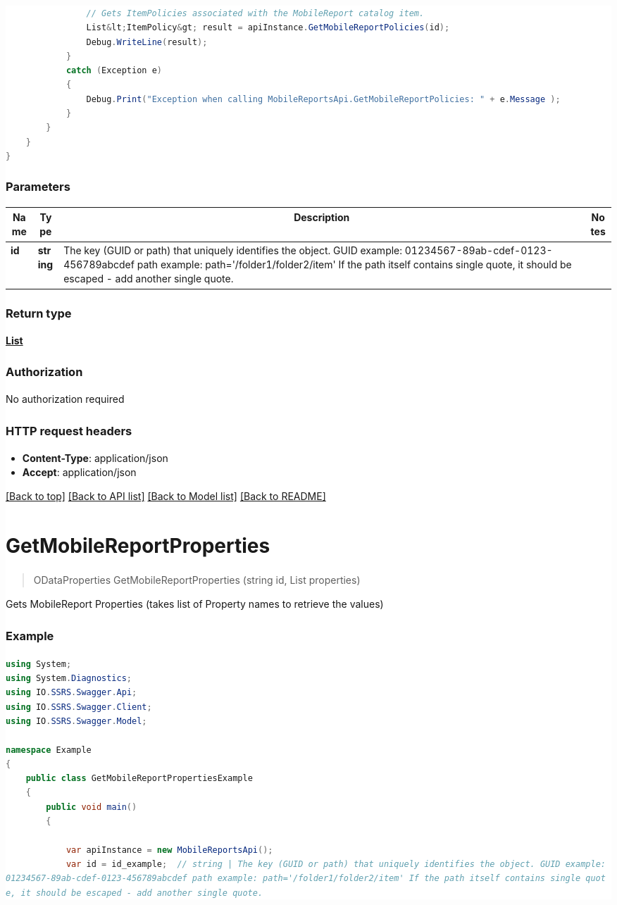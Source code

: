 ```csharp
                // Gets ItemPolicies associated with the MobileReport catalog item.
                List&lt;ItemPolicy&gt; result = apiInstance.GetMobileReportPolicies(id);
                Debug.WriteLine(result);
            }
            catch (Exception e)
            {
                Debug.Print("Exception when calling MobileReportsApi.GetMobileReportPolicies: " + e.Message );
            }
        }
    }
}
```

### Parameters

Name | Type | Description  | Notes
------------- | ------------- | ------------- | -------------
 **id** | **string**| The key (GUID or path) that uniquely identifies the object. GUID example: 01234567-89ab-cdef-0123-456789abcdef path example: path&#x3D;&#39;/folder1/folder2/item&#39; If the path itself contains single quote, it should be escaped - add another single quote. | 

### Return type

[**List<ItemPolicy>**](ItemPolicy.md)

### Authorization

No authorization required

### HTTP request headers

 - **Content-Type**: application/json
 - **Accept**: application/json

[[Back to top]](#) [[Back to API list]](../README.md#documentation-for-api-endpoints) [[Back to Model list]](../README.md#documentation-for-models) [[Back to README]](../README.md)

<a name="getmobilereportproperties"></a>
# **GetMobileReportProperties**
> ODataProperties GetMobileReportProperties (string id, List<string> properties)

Gets MobileReport Properties (takes list of Property names to retrieve the values)

### Example
```csharp
using System;
using System.Diagnostics;
using IO.SSRS.Swagger.Api;
using IO.SSRS.Swagger.Client;
using IO.SSRS.Swagger.Model;

namespace Example
{
    public class GetMobileReportPropertiesExample
    {
        public void main()
        {
            
            var apiInstance = new MobileReportsApi();
            var id = id_example;  // string | The key (GUID or path) that uniquely identifies the object. GUID example: 01234567-89ab-cdef-0123-456789abcdef path example: path='/folder1/folder2/item' If the path itself contains single quote, it should be escaped - add another single quote.
```
